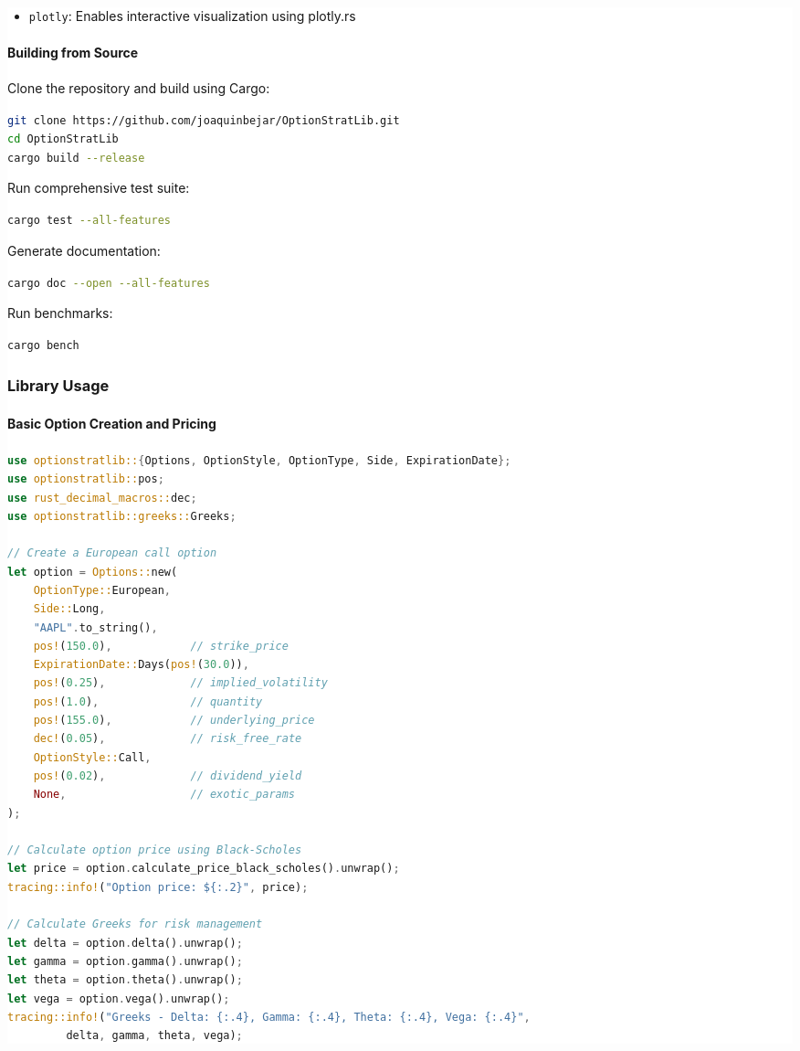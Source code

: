 - `plotly`: Enables interactive visualization using plotly.rs

#### Building from Source

Clone the repository and build using Cargo:

```bash
git clone https://github.com/joaquinbejar/OptionStratLib.git
cd OptionStratLib
cargo build --release
```

Run comprehensive test suite:

```bash
cargo test --all-features
```

Generate documentation:

```bash
cargo doc --open --all-features
```

Run benchmarks:

```bash
cargo bench
```

### Library Usage

#### Basic Option Creation and Pricing

```rust
use optionstratlib::{Options, OptionStyle, OptionType, Side, ExpirationDate};
use optionstratlib::pos;
use rust_decimal_macros::dec;
use optionstratlib::greeks::Greeks;

// Create a European call option
let option = Options::new(
    OptionType::European,
    Side::Long,
    "AAPL".to_string(),
    pos!(150.0),            // strike_price
    ExpirationDate::Days(pos!(30.0)),
    pos!(0.25),             // implied_volatility
    pos!(1.0),              // quantity
    pos!(155.0),            // underlying_price
    dec!(0.05),             // risk_free_rate
    OptionStyle::Call,
    pos!(0.02),             // dividend_yield
    None,                   // exotic_params
);

// Calculate option price using Black-Scholes
let price = option.calculate_price_black_scholes().unwrap();
tracing::info!("Option price: ${:.2}", price);

// Calculate Greeks for risk management
let delta = option.delta().unwrap();
let gamma = option.gamma().unwrap();
let theta = option.theta().unwrap();
let vega = option.vega().unwrap();
tracing::info!("Greeks - Delta: {:.4}, Gamma: {:.4}, Theta: {:.4}, Vega: {:.4}",
         delta, gamma, theta, vega);
```
